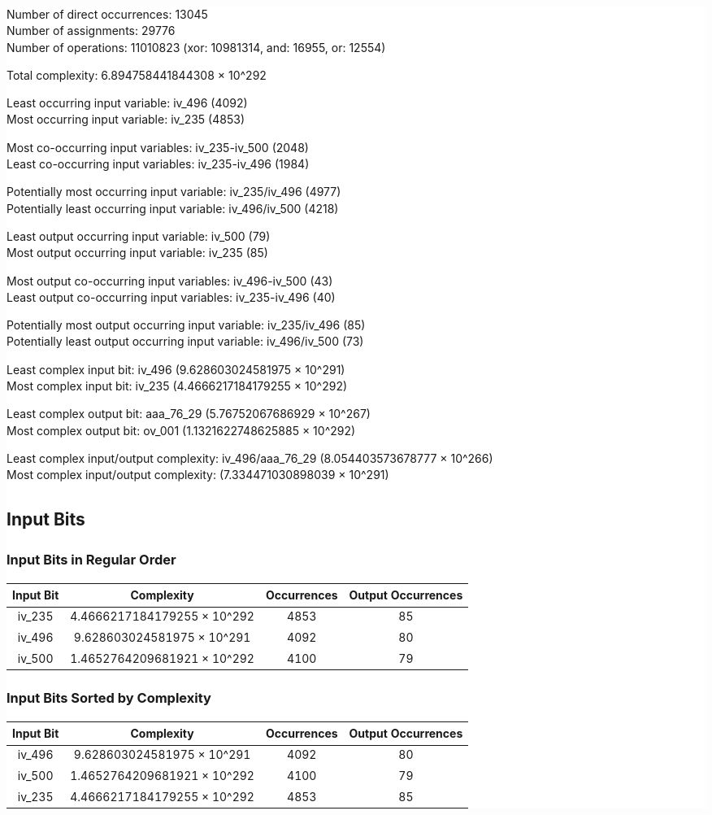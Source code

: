 Number of direct occurrences: 13045  
Number of assignments: 29776  
Number of operations: 11010823
(xor: 10981314,
and: 16955,
or: 12554)

Total complexity: 6.894758441844308 × 10^292

Least occurring input variable: iv_496 (4092)  
Most occurring input variable: iv_235 (4853)

Most co-occurring input variables: iv_235-iv_500 (2048)  
Least co-occurring input variables: iv_235-iv_496 (1984)

Potentially most occurring input variable: iv_235/iv_496 (4977)  
Potentially least occurring input variable: iv_496/iv_500 (4218)

Least output occurring input variable: iv_500 (79)  
Most output occurring input variable: iv_235 (85)

Most output co-occurring input variables: iv_496-iv_500 (43)  
Least output co-occurring input variables: iv_235-iv_496 (40)

Potentially most output occurring input variable: iv_235/iv_496 (85)  
Potentially least output occurring input variable: iv_496/iv_500 (73)

Least complex input bit: iv_496 (9.628603024581975 × 10^291)  
Most complex input bit: iv_235 (4.4666217184179255 × 10^292)

Least complex output bit: aaa_76_29 (5.76752067686929 × 10^267)  
Most complex output bit: ov_001 (1.1321622748625885 × 10^292)

Least complex input/output complexity: iv_496/aaa_76_29 (8.054403573678777 × 10^266)  
Most complex input/output complexity:  (7.334471030898039 × 10^291)

## Input Bits

### Input Bits in Regular Order

| Input Bit | Complexity | Occurrences | Output Occurrences |
|:---------:|:----------:|:-----------:|:------------------:|
| iv_235 | 4.4666217184179255 × 10^292 | 4853 | 85 |
| iv_496 | 9.628603024581975 × 10^291 | 4092 | 80 |
| iv_500 | 1.4652764209681921 × 10^292 | 4100 | 79 |

### Input Bits Sorted by Complexity

| Input Bit | Complexity | Occurrences | Output Occurrences |
|:---------:|:----------:|:-----------:|:------------------:|
| iv_496 | 9.628603024581975 × 10^291 | 4092 | 80 |
| iv_500 | 1.4652764209681921 × 10^292 | 4100 | 79 |
| iv_235 | 4.4666217184179255 × 10^292 | 4853 | 85 |
